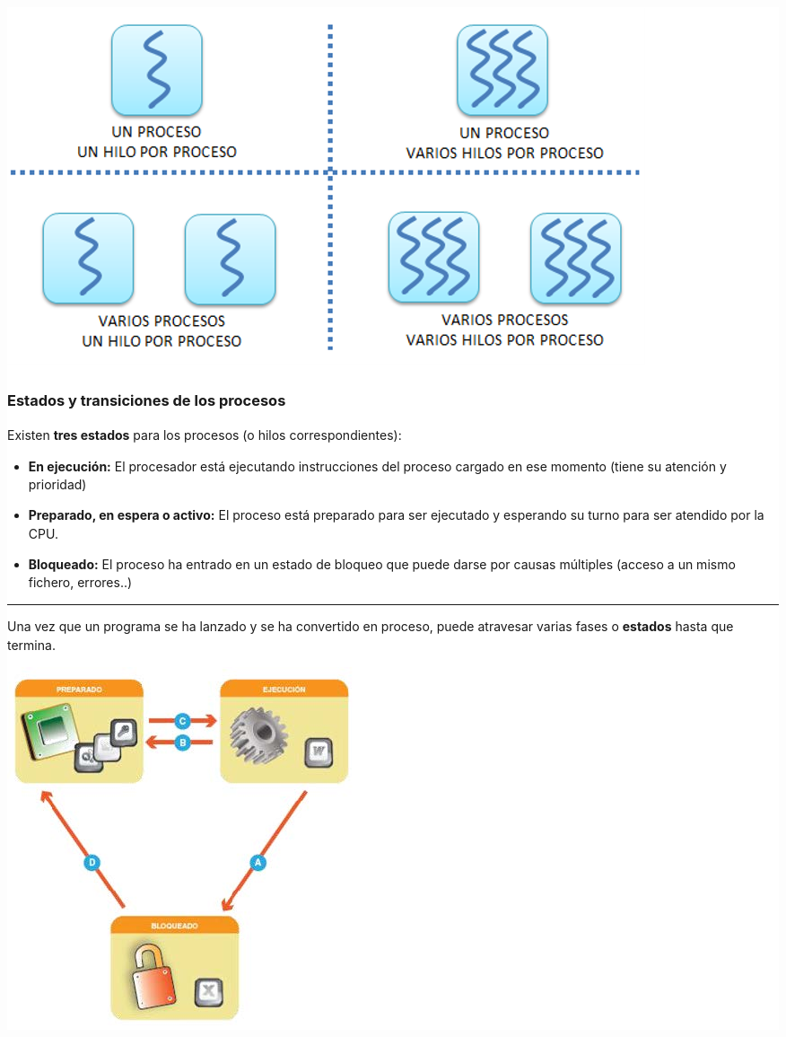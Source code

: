![hebras_hilos](media/hebras_hilos.png)

### Estados y transiciones de los procesos	

Existen **tres estados** para los procesos (o hilos correspondientes):

-   **En ejecución:** El procesador está ejecutando instrucciones del proceso
    cargado en ese momento (tiene su atención y prioridad)

-   **Preparado, en espera o activo:** El proceso está preparado para ser
    ejecutado y esperando su turno para ser atendido por la CPU.
    
-   **Bloqueado:** El proceso ha entrado en un estado de bloqueo que puede
    darse por causas múltiples (acceso a un mismo fichero, errores..)
    
    [^2]: En algunas biografías pueden utilizarse también los estados **nuevo** y **terminado** .
    
    

------

Una vez que un programa se ha lanzado y se ha convertido en proceso, puede atravesar varias fases o **estados** hasta que termina.

![](media/transiciones.jpg)


[^1]: Si por ejemplo ejecutamos un procesador de textos como Word, con un solo documento abierto, el programa Word convertido en proceso estará ejecutándose en un único espacio de memoria (con acceso a archivos, galerías de imágenes, corrector ortográfico..). Este proceso, de momento, tendrá una hebra. Si en esta situación, sin cerrar Word abrimos un nuevo documento, Word no se volverá a cargar como proceso. Simplemente el programa, convertido en proceso, tendrá a su disposición **dos hebras **o hilos diferentes, de tal forma que el proceso sigue siendo el mismo (el original). Word se está ejecutando una sola vez y el resto de documentos de texto que abramos serán hilos o hebras del proceso principal, que es el propio procesador de textos.